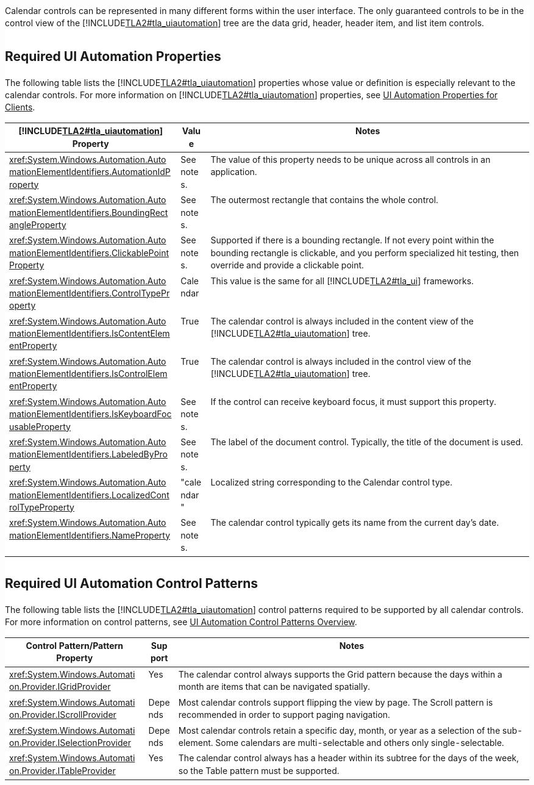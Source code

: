  Calendar controls can be represented in many different forms within the user interface. The only guaranteed controls to be in the control view of the [!INCLUDE[TLA2#tla_uiautomation](../../../includes/tla2sharptla-uiautomation-md.md)] tree are the data grid, header, header item, and list item controls.  

<a name="Required_UI_Automation_Properties"></a>   
## Required UI Automation Properties  
 The following table lists the [!INCLUDE[TLA2#tla_uiautomation](../../../includes/tla2sharptla-uiautomation-md.md)] properties whose value or definition is especially relevant to the calendar controls. For more information on [!INCLUDE[TLA2#tla_uiautomation](../../../includes/tla2sharptla-uiautomation-md.md)] properties, see [UI Automation Properties for Clients](../../../docs/framework/ui-automation/ui-automation-properties-for-clients.md).  


| [!INCLUDE[TLA2#tla_uiautomation](../../../includes/tla2sharptla-uiautomation-md.md)] Property |   Value    |                                                                                              Notes                                                                                               |
|-----------------------------------------------------------------------------------------------|------------|--------------------------------------------------------------------------------------------------------------------------------------------------------------------------------------------------|
|      <xref:System.Windows.Automation.AutomationElementIdentifiers.AutomationIdProperty>       | See notes. |                                                       The value of this property needs to be unique across all controls in an application.                                                       |
|    <xref:System.Windows.Automation.AutomationElementIdentifiers.BoundingRectangleProperty>    | See notes. |                                                                     The outermost rectangle that contains the whole control.                                                                     |
|     <xref:System.Windows.Automation.AutomationElementIdentifiers.ClickablePointProperty>      | See notes. | Supported if there is a bounding rectangle. If not every point within the bounding rectangle is clickable, and you perform specialized hit testing, then override and provide a clickable point. |
|       <xref:System.Windows.Automation.AutomationElementIdentifiers.ControlTypeProperty>       |  Calendar  |                                           This value is the same for all [!INCLUDE[TLA2#tla_ui](../../../includes/tla2sharptla-ui-md.md)] frameworks.                                            |
|    <xref:System.Windows.Automation.AutomationElementIdentifiers.IsContentElementProperty>     |    True    |                  The calendar control is always included in the content view of the [!INCLUDE[TLA2#tla_uiautomation](../../../includes/tla2sharptla-uiautomation-md.md)] tree.                   |
|    <xref:System.Windows.Automation.AutomationElementIdentifiers.IsControlElementProperty>     |    True    |                  The calendar control is always included in the control view of the [!INCLUDE[TLA2#tla_uiautomation](../../../includes/tla2sharptla-uiautomation-md.md)] tree.                   |
|   <xref:System.Windows.Automation.AutomationElementIdentifiers.IsKeyboardFocusableProperty>   | See notes. |                                                            If the control can receive keyboard focus, it must support this property.                                                             |
|        <xref:System.Windows.Automation.AutomationElementIdentifiers.LabeledByProperty>        | See notes. |                                                         The label of the document control. Typically, the title of the document is used.                                                         |
|  <xref:System.Windows.Automation.AutomationElementIdentifiers.LocalizedControlTypeProperty>   | "calendar" |                                                                   Localized string corresponding to the Calendar control type.                                                                   |
|          <xref:System.Windows.Automation.AutomationElementIdentifiers.NameProperty>           | See notes. |                                                            The calendar control typically gets its name from the current day’s date.                                                             |

<a name="Required_UI_Automation_Control_Patterns"></a>   
## Required UI Automation Control Patterns  
 The following table lists the [!INCLUDE[TLA2#tla_uiautomation](../../../includes/tla2sharptla-uiautomation-md.md)] control patterns required to be supported by all calendar controls. For more information on control patterns, see [UI Automation Control Patterns Overview](../../../docs/framework/ui-automation/ui-automation-control-patterns-overview.md).  


|Control Pattern/Pattern Property|Support|Notes|  
|---------------------------------------|-------------|-----------|  
|<xref:System.Windows.Automation.Provider.IGridProvider>|Yes|The calendar control always supports the Grid pattern because the days within a month are items that can be navigated spatially.|  
|<xref:System.Windows.Automation.Provider.IScrollProvider>|Depends|Most calendar controls support flipping the view by page. The Scroll pattern is recommended in order to support paging navigation.|  
|<xref:System.Windows.Automation.Provider.ISelectionProvider>|Depends|Most calendar controls retain a specific day, month, or year as a selection of the sub-element. Some calendars are multi-selectable and others only single-selectable.|  
|<xref:System.Windows.Automation.Provider.ITableProvider>|Yes|The calendar control always has a header within its subtree for the days of the week, so the Table pattern must be supported.|  